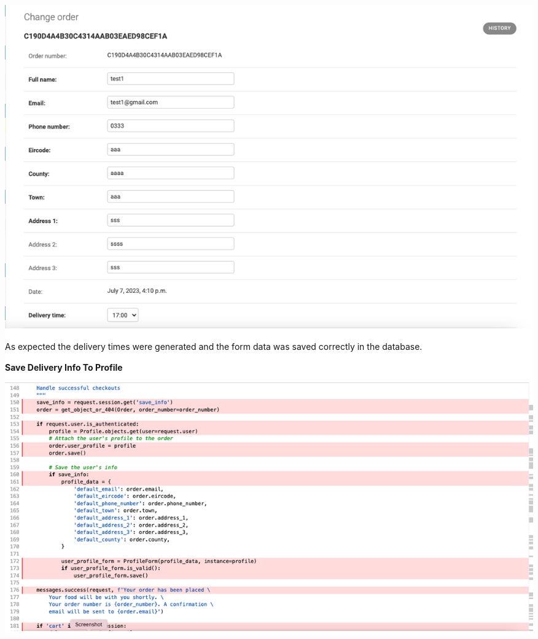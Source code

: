 ![test-database](docs/manual%20testing/test-saved-database.png)

As expected the delivery times were generated and the form data was saved correctly in the database.

**Save Delivery Info To Profile**

![delivery-info-statements](docs/manual%20testing/save-profile-info-missing-statement.png)
